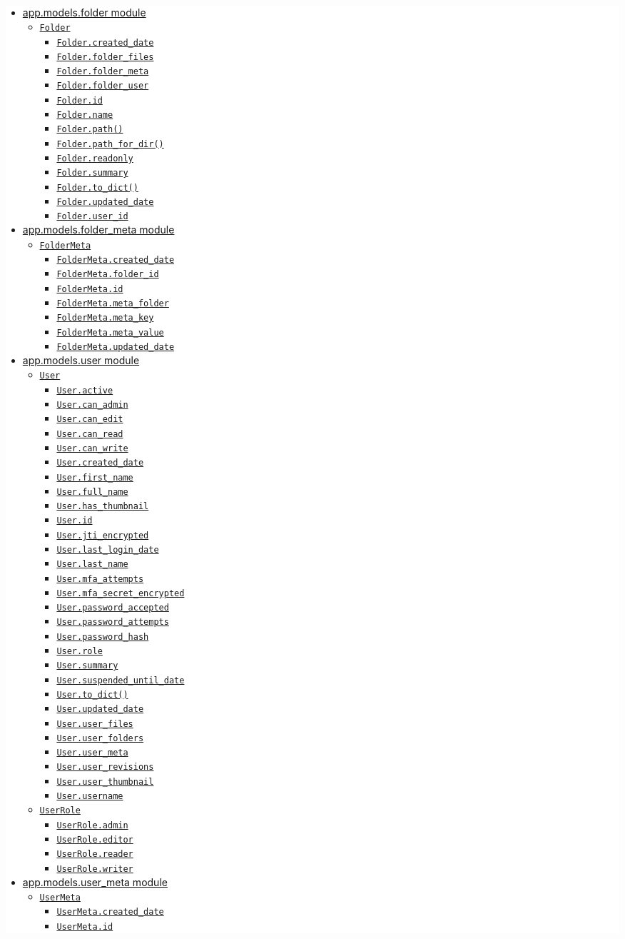   * [app.models.folder module](app.models.md#module-app.models.folder)
    * [`Folder`](app.models.md#app.models.folder.Folder)
      * [`Folder.created_date`](app.models.md#app.models.folder.Folder.created_date)
      * [`Folder.folder_files`](app.models.md#app.models.folder.Folder.folder_files)
      * [`Folder.folder_meta`](app.models.md#app.models.folder.Folder.folder_meta)
      * [`Folder.folder_user`](app.models.md#app.models.folder.Folder.folder_user)
      * [`Folder.id`](app.models.md#app.models.folder.Folder.id)
      * [`Folder.name`](app.models.md#app.models.folder.Folder.name)
      * [`Folder.path()`](app.models.md#app.models.folder.Folder.path)
      * [`Folder.path_for_dir()`](app.models.md#app.models.folder.Folder.path_for_dir)
      * [`Folder.readonly`](app.models.md#app.models.folder.Folder.readonly)
      * [`Folder.summary`](app.models.md#app.models.folder.Folder.summary)
      * [`Folder.to_dict()`](app.models.md#app.models.folder.Folder.to_dict)
      * [`Folder.updated_date`](app.models.md#app.models.folder.Folder.updated_date)
      * [`Folder.user_id`](app.models.md#app.models.folder.Folder.user_id)
  * [app.models.folder_meta module](app.models.md#module-app.models.folder_meta)
    * [`FolderMeta`](app.models.md#app.models.folder_meta.FolderMeta)
      * [`FolderMeta.created_date`](app.models.md#app.models.folder_meta.FolderMeta.created_date)
      * [`FolderMeta.folder_id`](app.models.md#app.models.folder_meta.FolderMeta.folder_id)
      * [`FolderMeta.id`](app.models.md#app.models.folder_meta.FolderMeta.id)
      * [`FolderMeta.meta_folder`](app.models.md#app.models.folder_meta.FolderMeta.meta_folder)
      * [`FolderMeta.meta_key`](app.models.md#app.models.folder_meta.FolderMeta.meta_key)
      * [`FolderMeta.meta_value`](app.models.md#app.models.folder_meta.FolderMeta.meta_value)
      * [`FolderMeta.updated_date`](app.models.md#app.models.folder_meta.FolderMeta.updated_date)
  * [app.models.user module](app.models.md#module-app.models.user)
    * [`User`](app.models.md#app.models.user.User)
      * [`User.active`](app.models.md#app.models.user.User.active)
      * [`User.can_admin`](app.models.md#app.models.user.User.can_admin)
      * [`User.can_edit`](app.models.md#app.models.user.User.can_edit)
      * [`User.can_read`](app.models.md#app.models.user.User.can_read)
      * [`User.can_write`](app.models.md#app.models.user.User.can_write)
      * [`User.created_date`](app.models.md#app.models.user.User.created_date)
      * [`User.first_name`](app.models.md#app.models.user.User.first_name)
      * [`User.full_name`](app.models.md#app.models.user.User.full_name)
      * [`User.has_thumbnail`](app.models.md#app.models.user.User.has_thumbnail)
      * [`User.id`](app.models.md#app.models.user.User.id)
      * [`User.jti_encrypted`](app.models.md#app.models.user.User.jti_encrypted)
      * [`User.last_login_date`](app.models.md#app.models.user.User.last_login_date)
      * [`User.last_name`](app.models.md#app.models.user.User.last_name)
      * [`User.mfa_attempts`](app.models.md#app.models.user.User.mfa_attempts)
      * [`User.mfa_secret_encrypted`](app.models.md#app.models.user.User.mfa_secret_encrypted)
      * [`User.password_accepted`](app.models.md#app.models.user.User.password_accepted)
      * [`User.password_attempts`](app.models.md#app.models.user.User.password_attempts)
      * [`User.password_hash`](app.models.md#app.models.user.User.password_hash)
      * [`User.role`](app.models.md#app.models.user.User.role)
      * [`User.summary`](app.models.md#app.models.user.User.summary)
      * [`User.suspended_until_date`](app.models.md#app.models.user.User.suspended_until_date)
      * [`User.to_dict()`](app.models.md#app.models.user.User.to_dict)
      * [`User.updated_date`](app.models.md#app.models.user.User.updated_date)
      * [`User.user_files`](app.models.md#app.models.user.User.user_files)
      * [`User.user_folders`](app.models.md#app.models.user.User.user_folders)
      * [`User.user_meta`](app.models.md#app.models.user.User.user_meta)
      * [`User.user_revisions`](app.models.md#app.models.user.User.user_revisions)
      * [`User.user_thumbnail`](app.models.md#app.models.user.User.user_thumbnail)
      * [`User.username`](app.models.md#app.models.user.User.username)
    * [`UserRole`](app.models.md#app.models.user.UserRole)
      * [`UserRole.admin`](app.models.md#app.models.user.UserRole.admin)
      * [`UserRole.editor`](app.models.md#app.models.user.UserRole.editor)
      * [`UserRole.reader`](app.models.md#app.models.user.UserRole.reader)
      * [`UserRole.writer`](app.models.md#app.models.user.UserRole.writer)
  * [app.models.user_meta module](app.models.md#module-app.models.user_meta)
    * [`UserMeta`](app.models.md#app.models.user_meta.UserMeta)
      * [`UserMeta.created_date`](app.models.md#app.models.user_meta.UserMeta.created_date)
      * [`UserMeta.id`](app.models.md#app.models.user_meta.UserMeta.id)